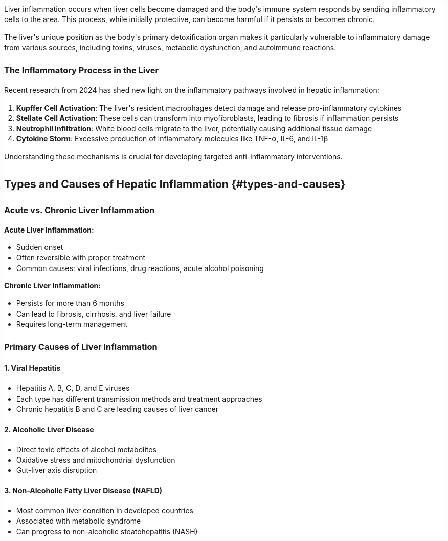 Liver inflammation occurs when liver cells become damaged and the body's immune system responds by sending inflammatory cells to the area. This process, while initially protective, can become harmful if it persists or becomes chronic.

The liver's unique position as the body's primary detoxification organ makes it particularly vulnerable to inflammatory damage from various sources, including toxins, viruses, metabolic dysfunction, and autoimmune reactions.

### The Inflammatory Process in the Liver

Recent research from 2024 has shed new light on the inflammatory pathways involved in hepatic inflammation:

1. **Kupffer Cell Activation**: The liver's resident macrophages detect damage and release pro-inflammatory cytokines
2. **Stellate Cell Activation**: These cells can transform into myofibroblasts, leading to fibrosis if inflammation persists
3. **Neutrophil Infiltration**: White blood cells migrate to the liver, potentially causing additional tissue damage
4. **Cytokine Storm**: Excessive production of inflammatory molecules like TNF-α, IL-6, and IL-1β

Understanding these mechanisms is crucial for developing targeted anti-inflammatory interventions.

## Types and Causes of Hepatic Inflammation {#types-and-causes}

### Acute vs. Chronic Liver Inflammation

**Acute Liver Inflammation:**
- Sudden onset
- Often reversible with proper treatment
- Common causes: viral infections, drug reactions, acute alcohol poisoning

**Chronic Liver Inflammation:**
- Persists for more than 6 months
- Can lead to fibrosis, cirrhosis, and liver failure
- Requires long-term management

### Primary Causes of Liver Inflammation

#### 1. Viral Hepatitis
- Hepatitis A, B, C, D, and E viruses
- Each type has different transmission methods and treatment approaches
- Chronic hepatitis B and C are leading causes of liver cancer

#### 2. Alcoholic Liver Disease
- Direct toxic effects of alcohol metabolites
- Oxidative stress and mitochondrial dysfunction
- Gut-liver axis disruption

#### 3. Non-Alcoholic Fatty Liver Disease (NAFLD)
- Most common liver condition in developed countries
- Associated with metabolic syndrome
- Can progress to non-alcoholic steatohepatitis (NASH)
